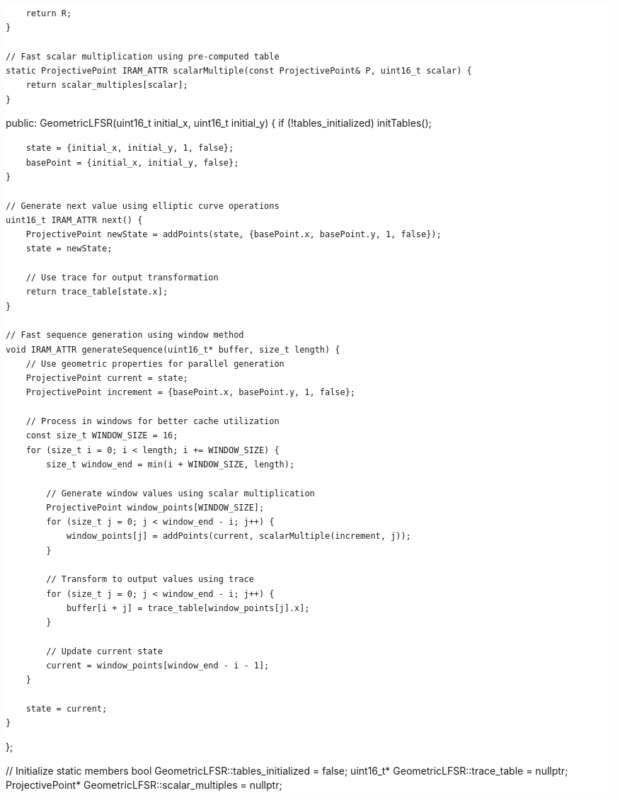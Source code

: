         return R;
    }
    
    // Fast scalar multiplication using pre-computed table
    static ProjectivePoint IRAM_ATTR scalarMultiple(const ProjectivePoint& P, uint16_t scalar) {
        return scalar_multiples[scalar];
    }

public:
    GeometricLFSR(uint16_t initial_x, uint16_t initial_y) {
        if (!tables_initialized) initTables();
        
        state = {initial_x, initial_y, 1, false};
        basePoint = {initial_x, initial_y, false};
    }
    
    // Generate next value using elliptic curve operations
    uint16_t IRAM_ATTR next() {
        ProjectivePoint newState = addPoints(state, {basePoint.x, basePoint.y, 1, false});
        state = newState;
        
        // Use trace for output transformation
        return trace_table[state.x];
    }
    
    // Fast sequence generation using window method
    void IRAM_ATTR generateSequence(uint16_t* buffer, size_t length) {
        // Use geometric properties for parallel generation
        ProjectivePoint current = state;
        ProjectivePoint increment = {basePoint.x, basePoint.y, 1, false};
        
        // Process in windows for better cache utilization
        const size_t WINDOW_SIZE = 16;
        for (size_t i = 0; i < length; i += WINDOW_SIZE) {
            size_t window_end = min(i + WINDOW_SIZE, length);
            
            // Generate window values using scalar multiplication
            ProjectivePoint window_points[WINDOW_SIZE];
            for (size_t j = 0; j < window_end - i; j++) {
                window_points[j] = addPoints(current, scalarMultiple(increment, j));
            }
            
            // Transform to output values using trace
            for (size_t j = 0; j < window_end - i; j++) {
                buffer[i + j] = trace_table[window_points[j].x];
            }
            
            // Update current state
            current = window_points[window_end - i - 1];
        }
        
        state = current;
    }
};

// Initialize static members
bool GeometricLFSR::tables_initialized = false;
uint16_t* GeometricLFSR::trace_table = nullptr;
ProjectivePoint* GeometricLFSR::scalar_multiples = nullptr;
